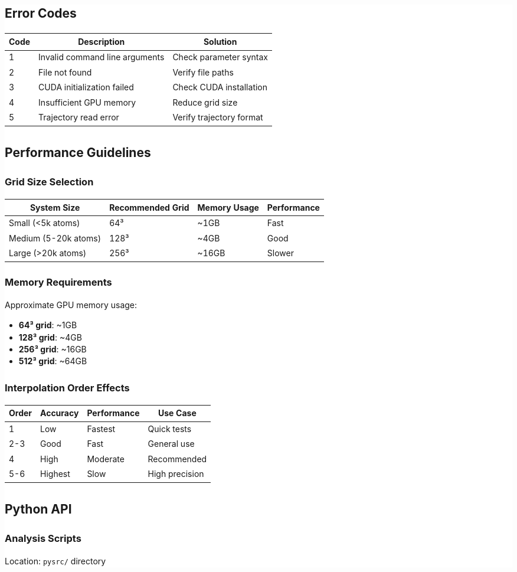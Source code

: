 ## Error Codes

| Code | Description | Solution |
|------|-------------|----------|
| 1 | Invalid command line arguments | Check parameter syntax |
| 2 | File not found | Verify file paths |
| 3 | CUDA initialization failed | Check CUDA installation |
| 4 | Insufficient GPU memory | Reduce grid size |
| 5 | Trajectory read error | Verify trajectory format |

## Performance Guidelines

### Grid Size Selection

| System Size | Recommended Grid | Memory Usage | Performance |
|-------------|------------------|--------------|-------------|
| Small (<5k atoms) | 64³ | ~1GB | Fast |
| Medium (5-20k atoms) | 128³ | ~4GB | Good |
| Large (>20k atoms) | 256³ | ~16GB | Slower |

### Memory Requirements

Approximate GPU memory usage:
- **64³ grid**: ~1GB
- **128³ grid**: ~4GB  
- **256³ grid**: ~16GB
- **512³ grid**: ~64GB

### Interpolation Order Effects

| Order | Accuracy | Performance | Use Case |
|-------|----------|-------------|----------|
| 1 | Low | Fastest | Quick tests |
| 2-3 | Good | Fast | General use |
| 4 | High | Moderate | Recommended |
| 5-6 | Highest | Slow | High precision |

## Python API

### Analysis Scripts

Location: `pysrc/` directory

